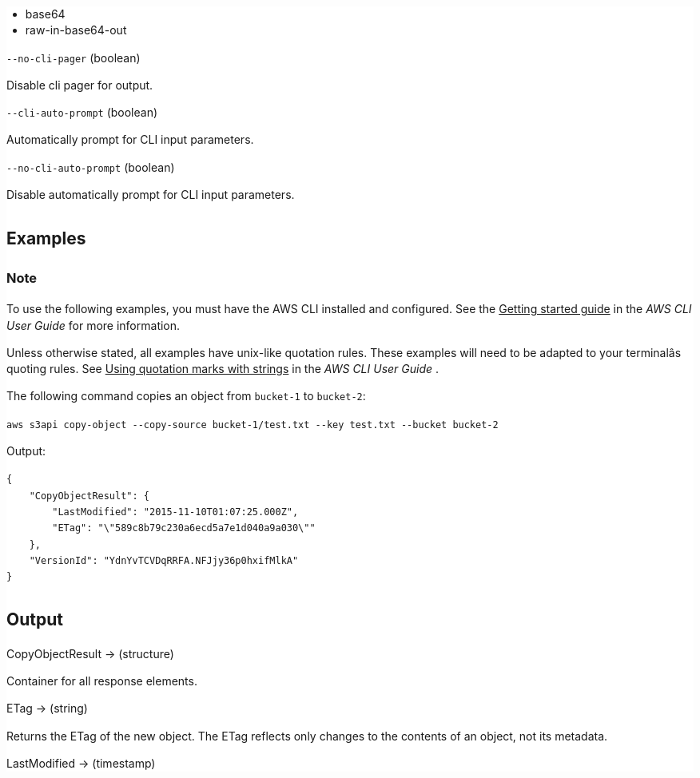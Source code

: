 - base64
- raw-in-base64-out

`--no-cli-pager` (boolean)

Disable cli pager for output.

`--cli-auto-prompt` (boolean)

Automatically prompt for CLI input parameters.

`--no-cli-auto-prompt` (boolean)

Disable automatically prompt for CLI input parameters.

## Examples

### Note

To use the following examples, you must have the AWS CLI installed and configured. See the [Getting started guide](https://docs.aws.amazon.com/cli/latest/userguide/cli-chap-getting-started.html) in the *AWS CLI User Guide* for more information.

Unless otherwise stated, all examples have unix-like quotation rules. These examples will need to be adapted to your terminalâs quoting rules. See [Using quotation marks with strings](https://docs.aws.amazon.com/cli/latest/userguide/cli-usage-parameters-quoting-strings.html) in the *AWS CLI User Guide* .

The following command copies an object from `bucket-1` to `bucket-2`:

```
aws s3api copy-object --copy-source bucket-1/test.txt --key test.txt --bucket bucket-2
```

Output:

```
{
    "CopyObjectResult": {
        "LastModified": "2015-11-10T01:07:25.000Z",
        "ETag": "\"589c8b79c230a6ecd5a7e1d040a9a030\""
    },
    "VersionId": "YdnYvTCVDqRRFA.NFJjy36p0hxifMlkA"
}
```

## Output

CopyObjectResult -> (structure)

Container for all response elements.

ETag -> (string)

Returns the ETag of the new object. The ETag reflects only changes to the contents of an object, not its metadata.

LastModified -> (timestamp)
